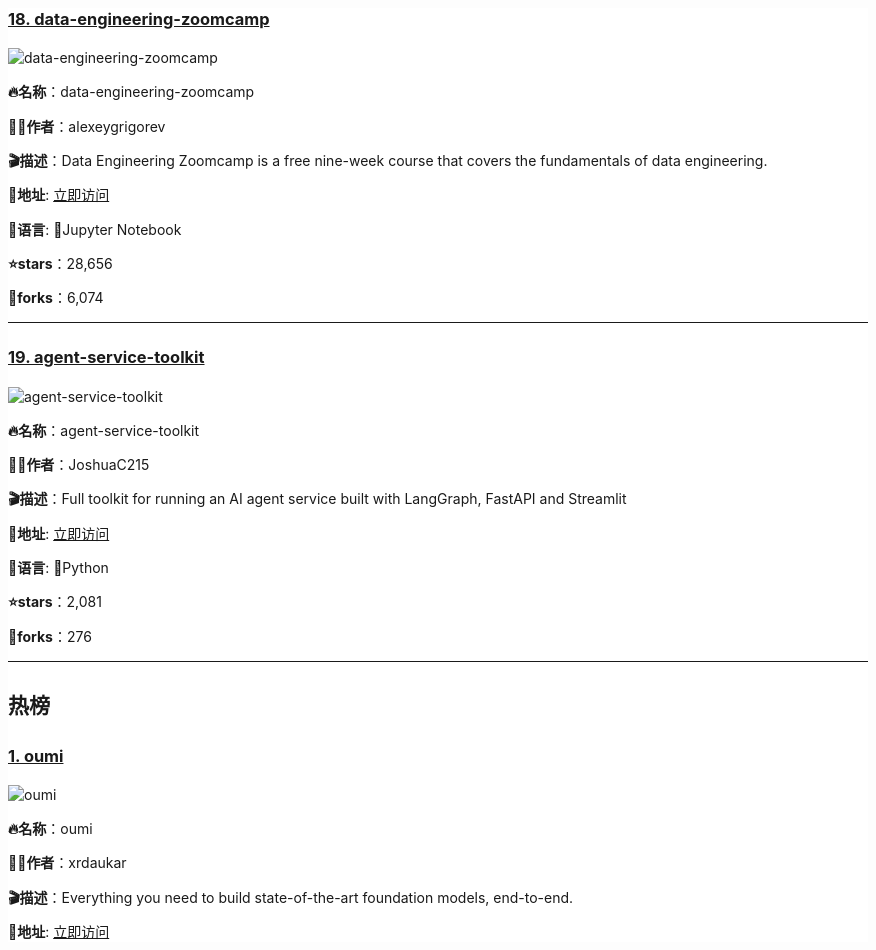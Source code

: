 
### [18. data-engineering-zoomcamp](https://github.com//DataTalksClub/data-engineering-zoomcamp) 

![data-engineering-zoomcamp](https://s0.wp.com/mshots/v1/https://github.com//DataTalksClub/data-engineering-zoomcamp?w=600&h=450) 

**🔥名称**：data-engineering-zoomcamp 

**🧑‍💻作者**：alexeygrigorev 

**🎬描述**：Data Engineering Zoomcamp is a free nine-week course that covers the fundamentals of data engineering. 

**🔗地址**: [立即访问](https://github.com//DataTalksClub/data-engineering-zoomcamp) 

**👀语言**: 🔺Jupyter Notebook 

**⭐stars**：28,656 

**📍forks**：6,074 

--- 

### [19. agent-service-toolkit](https://github.com//JoshuaC215/agent-service-toolkit) 

![agent-service-toolkit](https://s0.wp.com/mshots/v1/https://github.com//JoshuaC215/agent-service-toolkit?w=600&h=450) 

**🔥名称**：agent-service-toolkit 

**🧑‍💻作者**：JoshuaC215 

**🎬描述**：Full toolkit for running an AI agent service built with LangGraph, FastAPI and Streamlit 

**🔗地址**: [立即访问](https://github.com//JoshuaC215/agent-service-toolkit) 

**👀语言**: 🔺Python 

**⭐stars**：2,081 

**📍forks**：276 

--- 

##  热榜

### [1. oumi](https://github.com//oumi-ai/oumi) 

![oumi](https://s0.wp.com/mshots/v1/https://github.com//oumi-ai/oumi?w=600&h=450) 

**🔥名称**：oumi 

**🧑‍💻作者**：xrdaukar 

**🎬描述**：Everything you need to build state-of-the-art foundation models, end-to-end. 

**🔗地址**: [立即访问](https://github.com//oumi-ai/oumi) 
